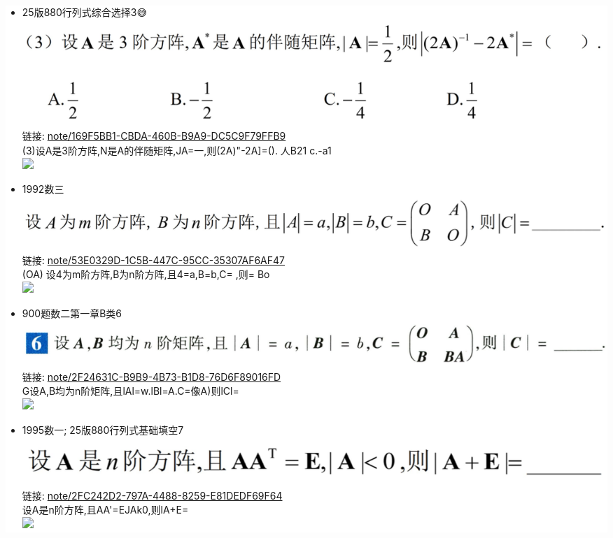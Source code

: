 -   25版880行列式综合选择3😅\
    ![](assets/ghi.png)\
    链接:
    [note/169F5BB1-CBDA-460B-B9A9-DC5C9F79FFB9](marginnote4app://note/169F5BB1-CBDA-460B-B9A9-DC5C9F79FFB9)\
    (3)设A是3阶方阵,N是A的伴随矩阵,JA=一,则(2A)\"-2A\]=(). 人B21 c.-a1\
    ![](mmnotes://0.png)

-   1992数三\
    ![](assets/pzn.png)\
    链接:
    [note/53E0329D-1C5B-447C-95CC-35307AF6AF47](marginnote4app://note/53E0329D-1C5B-447C-95CC-35307AF6AF47)\
    (OA) 设4为m阶方阵,B为n阶方阵,且4=a,B=b,C= ,则= Bo\
    ![](mmnotes://0.png)

-   900题数二第一章B类6\
    ![](assets/lja.png)\
    链接:
    [note/2F24631C-B9B9-4B73-B1D8-76D6F89016FD](marginnote4app://note/2F24631C-B9B9-4B73-B1D8-76D6F89016FD)\
    G设A,B均为n阶矩阵,且lAl=w.lBl=A.C=像A)则lCl=\
    ![](mmnotes://0.png)

-   1995数一; 25版880行列式基础填空7\
    ![](assets/ubf.png)\
    链接:
    [note/2FC242D2-797A-4488-8259-E81DEDF69F64](marginnote4app://note/2FC242D2-797A-4488-8259-E81DEDF69F64)\
    设A是n阶方阵,且AA\'=EJAk0,则lA+E=\
    ![](mmnotes://0.png)
